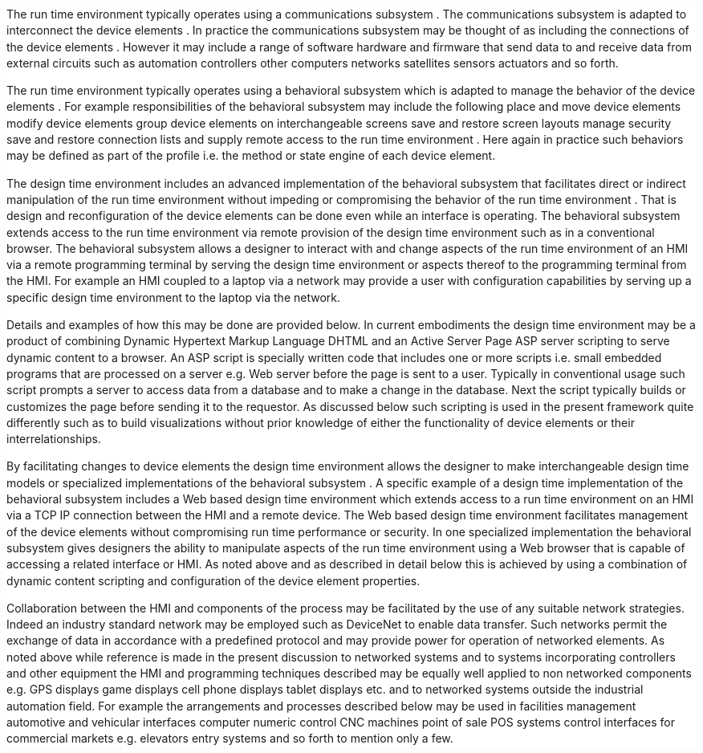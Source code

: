 The run time environment typically operates using a communications subsystem . The communications subsystem is adapted to interconnect the device elements . In practice the communications subsystem may be thought of as including the connections of the device elements . However it may include a range of software hardware and firmware that send data to and receive data from external circuits such as automation controllers other computers networks satellites sensors actuators and so forth.

The run time environment typically operates using a behavioral subsystem which is adapted to manage the behavior of the device elements . For example responsibilities of the behavioral subsystem may include the following place and move device elements modify device elements group device elements on interchangeable screens save and restore screen layouts manage security save and restore connection lists and supply remote access to the run time environment . Here again in practice such behaviors may be defined as part of the profile i.e. the method or state engine of each device element.

The design time environment includes an advanced implementation of the behavioral subsystem that facilitates direct or indirect manipulation of the run time environment without impeding or compromising the behavior of the run time environment . That is design and reconfiguration of the device elements can be done even while an interface is operating. The behavioral subsystem extends access to the run time environment via remote provision of the design time environment such as in a conventional browser. The behavioral subsystem allows a designer to interact with and change aspects of the run time environment of an HMI via a remote programming terminal by serving the design time environment or aspects thereof to the programming terminal from the HMI. For example an HMI coupled to a laptop via a network may provide a user with configuration capabilities by serving up a specific design time environment to the laptop via the network.

Details and examples of how this may be done are provided below. In current embodiments the design time environment may be a product of combining Dynamic Hypertext Markup Language DHTML and an Active Server Page ASP server scripting to serve dynamic content to a browser. An ASP script is specially written code that includes one or more scripts i.e. small embedded programs that are processed on a server e.g. Web server before the page is sent to a user. Typically in conventional usage such script prompts a server to access data from a database and to make a change in the database. Next the script typically builds or customizes the page before sending it to the requestor. As discussed below such scripting is used in the present framework quite differently such as to build visualizations without prior knowledge of either the functionality of device elements or their interrelationships.

By facilitating changes to device elements the design time environment allows the designer to make interchangeable design time models or specialized implementations of the behavioral subsystem . A specific example of a design time implementation of the behavioral subsystem includes a Web based design time environment which extends access to a run time environment on an HMI via a TCP IP connection between the HMI and a remote device. The Web based design time environment facilitates management of the device elements without compromising run time performance or security. In one specialized implementation the behavioral subsystem gives designers the ability to manipulate aspects of the run time environment using a Web browser that is capable of accessing a related interface or HMI. As noted above and as described in detail below this is achieved by using a combination of dynamic content scripting and configuration of the device element properties.

Collaboration between the HMI and components of the process may be facilitated by the use of any suitable network strategies. Indeed an industry standard network may be employed such as DeviceNet to enable data transfer. Such networks permit the exchange of data in accordance with a predefined protocol and may provide power for operation of networked elements. As noted above while reference is made in the present discussion to networked systems and to systems incorporating controllers and other equipment the HMI and programming techniques described may be equally well applied to non networked components e.g. GPS displays game displays cell phone displays tablet displays etc. and to networked systems outside the industrial automation field. For example the arrangements and processes described below may be used in facilities management automotive and vehicular interfaces computer numeric control CNC machines point of sale POS systems control interfaces for commercial markets e.g. elevators entry systems and so forth to mention only a few.
